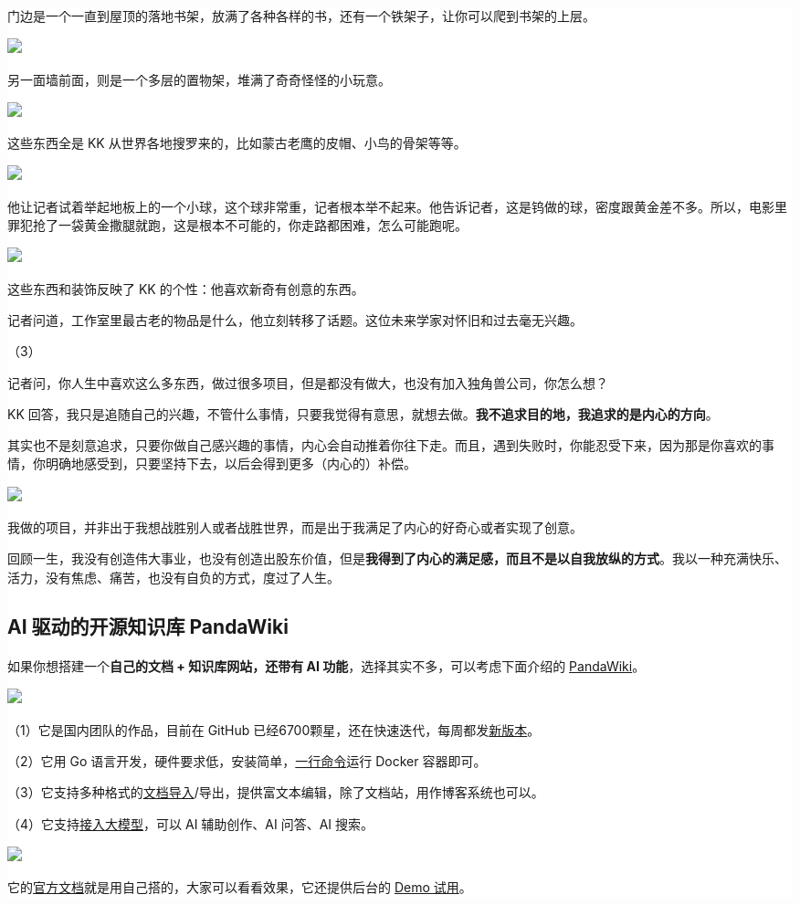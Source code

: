 门边是一个一直到屋顶的落地书架，放满了各种各样的书，还有一个铁架子，让你可以爬到书架的上层。

![](https://cdn.beekka.com/blogimg/asset/202507/bg2025070413.webp)

另一面墙前面，则是一个多层的置物架，堆满了奇奇怪怪的小玩意。

![](https://cdn.beekka.com/blogimg/asset/202507/bg2025070412.webp)

这些东西全是 KK 从世界各地搜罗来的，比如蒙古老鹰的皮帽、小鸟的骨架等等。

![](https://cdn.beekka.com/blogimg/asset/202507/bg2025070415.webp)

他让记者试着举起地板上的一个小球，这个球非常重，记者根本举不起来。他告诉记者，这是钨做的球，密度跟黄金差不多。所以，电影里罪犯抢了一袋黄金撒腿就跑，这是根本不可能的，你走路都困难，怎么可能跑呢。

![](https://cdn.beekka.com/blogimg/asset/202507/bg2025070414.webp)

这些东西和装饰反映了 KK 的个性：他喜欢新奇有创意的东西。

记者问道，工作室里最古老的物品是什么，他立刻转移了话题。这位未来学家对怀旧和过去毫无兴趣。

（3）

记者问，你人生中喜欢这么多东西，做过很多项目，但是都没有做大，也没有加入独角兽公司，你怎么想？

KK 回答，我只是追随自己的兴趣，不管什么事情，只要我觉得有意思，就想去做。**我不追求目的地，我追求的是内心的方向**。

其实也不是刻意追求，只要你做自己感兴趣的事情，内心会自动推着你往下走。而且，遇到失败时，你能忍受下来，因为那是你喜欢的事情，你明确地感受到，只要坚持下去，以后会得到更多（内心的）补偿。

![](https://cdn.beekka.com/blogimg/asset/202510/bg2025103003.webp)

我做的项目，并非出于我想战胜别人或者战胜世界，而是出于我满足了内心的好奇心或者实现了创意。

回顾一生，我没有创造伟大事业，也没有创造出股东价值，但是**我得到了内心的满足感，而且不是以自我放纵的方式**。我以一种充满快乐、活力，没有焦虑、痛苦，也没有自负的方式，度过了人生。

## AI 驱动的开源知识库 PandaWiki

如果你想搭建一个**自己的文档 + 知识库网站，还带有 AI 功能**，选择其实不多，可以考虑下面介绍的 [PandaWiki](https://github.com/chaitin/PandaWiki)。

![](https://cdn.beekka.com/blogimg/asset/202510/bg2025102511.webp)

（1）它是国内团队的作品，目前在 GitHub 已经6700颗星，还在快速迭代，每周都发[新版本](https://github.com/chaitin/PandaWiki/releases)。

（2）它用 Go 语言开发，硬件要求低，安装简单，[一行命令](https://pandawiki.docs.baizhi.cloud/node/01971602-bb4e-7c90-99df-6d3c38cfd6d5)运行 Docker 容器即可。

（3）它支持多种格式的[文档导入](https://pandawiki.docs.baizhi.cloud/node/01976929-0e76-77a9-aed9-842e60933464)/导出，提供富文本编辑，除了文档站，用作博客系统也可以。

（4）它支持[接入大模型](https://pandawiki.docs.baizhi.cloud/node/01971616-811c-70e1-82d9-706a202b8498)，可以 AI 辅助创作、AI 问答、AI 搜索。

![](https://cdn.beekka.com/blogimg/asset/202510/bg2025102512.webp)

它的[官方文档](https://pandawiki.docs.baizhi.cloud/)就是用自己搭的，大家可以看看效果，它还提供后台的 [Demo 试用](https://pandawiki.docs.baizhi.cloud/node/01971af3-f304-7043-9e39-d2c6b6f8d4e9)。
